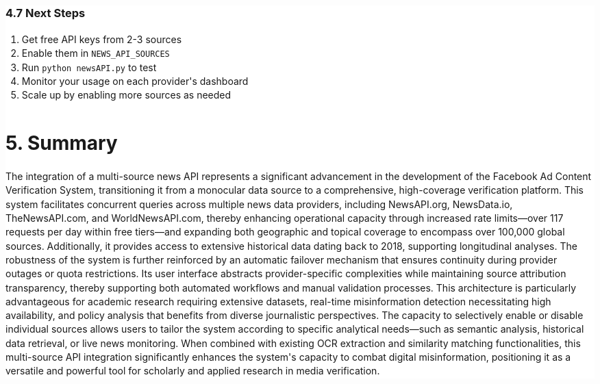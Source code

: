### 4.7 Next Steps

1. Get free API keys from 2-3 sources
2. Enable them in `NEWS_API_SOURCES`
3. Run `python newsAPI.py` to test
4. Monitor your usage on each provider's dashboard
5. Scale up by enabling more sources as needed

# 5. Summary
The integration of a multi-source news API represents a significant advancement in the development of the Facebook Ad Content Verification System, transitioning it from a monocular data source to a comprehensive, high-coverage verification platform. This system facilitates concurrent queries across multiple news data providers, including NewsAPI.org, NewsData.io, TheNewsAPI.com, and WorldNewsAPI.com, thereby enhancing operational capacity through increased rate limits—over 117 requests per day within free tiers—and expanding both geographic and topical coverage to encompass over 100,000 global sources. Additionally, it provides access to extensive historical data dating back to 2018, supporting longitudinal analyses. The robustness of the system is further reinforced by an automatic failover mechanism that ensures continuity during provider outages or quota restrictions. Its user interface abstracts provider-specific complexities while maintaining source attribution transparency, thereby supporting both automated workflows and manual validation processes. This architecture is particularly advantageous for academic research requiring extensive datasets, real-time misinformation detection necessitating high availability, and policy analysis that benefits from diverse journalistic perspectives. The capacity to selectively enable or disable individual sources allows users to tailor the system according to specific analytical needs—such as semantic analysis, historical data retrieval, or live news monitoring. When combined with existing OCR extraction and similarity matching functionalities, this multi-source API integration significantly enhances the system's capacity to combat digital misinformation, positioning it as a versatile and powerful tool for scholarly and applied research in media verification.